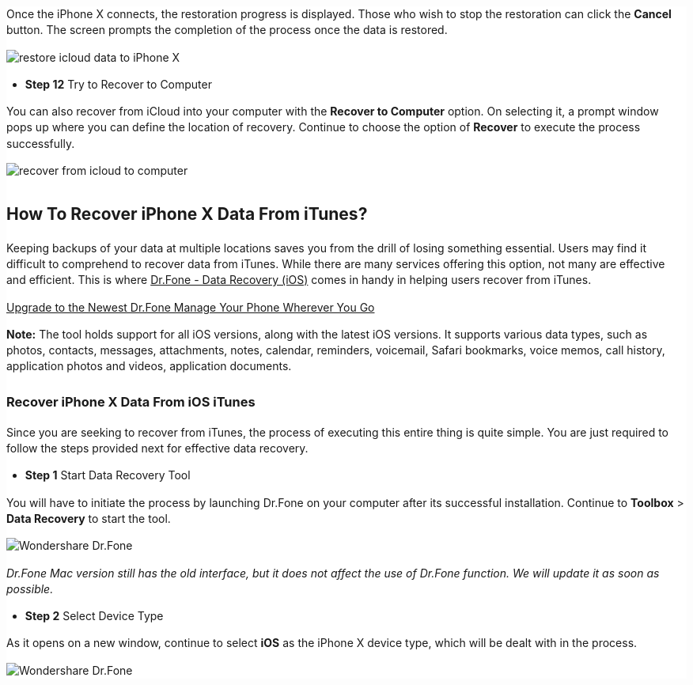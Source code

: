 Once the iPhone X connects, the restoration progress is displayed. Those who wish to stop the restoration can click the **Cancel** button. The screen prompts the completion of the process once the data is restored.

![restore icloud data to iPhone X](https://images.wondershare.com/drfone/guide/recover-data-from-icloud-11.png)

- **Step 12** Try to Recover to Computer

You can also recover from iCloud into your computer with the **Recover to Computer** option. On selecting it, a prompt window pops up where you can define the location of recovery. Continue to choose the option of **Recover** to execute the process successfully.

![recover from icloud to computer](https://images.wondershare.com/drfone/guide/recover-data-from-icloud-12.png)



## How To Recover iPhone X Data From iTunes?

Keeping backups of your data at multiple locations saves you from the drill of losing something essential. Users may find it difficult to comprehend to recover data from iTunes. While there are many services offering this option, not many are effective and efficient. This is where [Dr.Fone - Data Recovery (iOS)](https://tools.techidaily.com/wondershare/drfone/data-recovery-iphone/) comes in handy in helping users recover from iTunes.

<iframe width="100%" height="450" src="https://www.youtube.com/embed/Jgr88fqFWoM" frameborder="0" allowfullscreen=""></iframe>

[Upgrade to the Newest Dr.Fone Manage Your Phone Wherever You Go](https://secure.2checkout.com/order/checkout.php?PRODS=4719756&QTY=1&AFFILIATE=108875&CART=1)

**Note:** The tool holds support for all iOS versions, along with the latest iOS versions. It supports various data types, such as photos, contacts, messages, attachments, notes, calendar, reminders, voicemail, Safari bookmarks, voice memos, call history, application photos and videos, application documents.

### Recover iPhone X Data From iOS iTunes

Since you are seeking to recover from iTunes, the process of executing this entire thing is quite simple. You are just required to follow the steps provided next for effective data recovery.

- **Step 1** Start Data Recovery Tool

You will have to initiate the process by launching Dr.Fone on your computer after its successful installation. Continue to **Toolbox** > **Data Recovery** to start the tool.

![Wondershare Dr.Fone](https://images.wondershare.com/drfone/guide/drfone-home.png)

_Dr.Fone Mac version still has the old interface, but it does not affect the use of Dr.Fone function. We will update it as soon as possible._

- **Step 2** Select Device Type

As it opens on a new window, continue to select **iOS** as the iPhone X device type, which will be dealt with in the process.

![Wondershare Dr.Fone](https://images.wondershare.com/drfone/guide/drfone-data-recovery-android-2.png)
